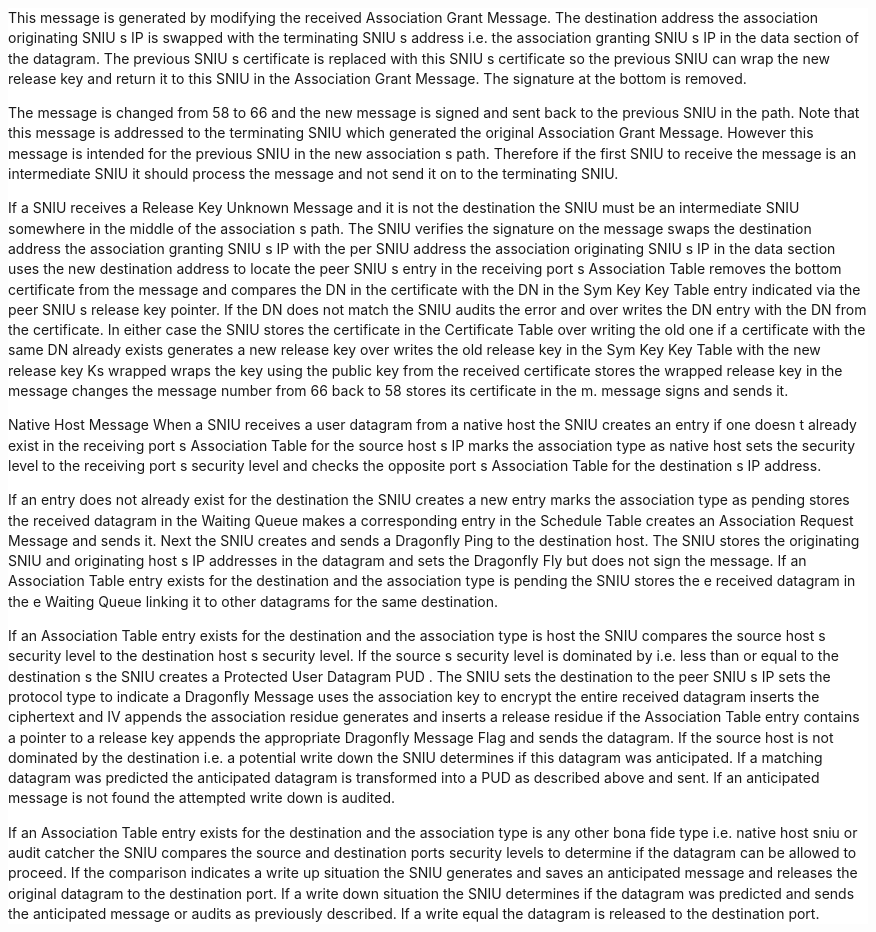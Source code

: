 This message is generated by modifying the received Association Grant Message. The destination address the association originating SNIU s IP is swapped with the terminating SNIU s address i.e. the association granting SNIU s IP in the data section of the datagram. The previous SNIU s certificate is replaced with this SNIU s certificate so the previous SNIU can wrap the new release key and return it to this SNIU in the Association Grant Message. The signature at the bottom is removed.

The message is changed from 58 to 66 and the new message is signed and sent back to the previous SNIU in the path. Note that this message is addressed to the terminating SNIU which generated the original Association Grant Message. However this message is intended for the previous SNIU in the new association s path. Therefore if the first SNIU to receive the message is an intermediate SNIU it should process the message and not send it on to the terminating SNIU.

If a SNIU receives a Release Key Unknown Message and it is not the destination the SNIU must be an intermediate SNIU somewhere in the middle of the association s path. The SNIU verifies the signature on the message swaps the destination address the association granting SNIU s IP with the per SNIU address the association originating SNIU s IP in the data section uses the new destination address to locate the peer SNIU s entry in the receiving port s Association Table removes the bottom certificate from the message and compares the DN in the certificate with the DN in the Sym Key Key Table entry indicated via the peer SNIU s release key pointer. If the DN does not match the SNIU audits the error and over writes the DN entry with the DN from the certificate. In either case the SNIU stores the certificate in the Certificate Table over writing the old one if a certificate with the same DN already exists generates a new release key over writes the old release key in the Sym Key Key Table with the new release key Ks wrapped wraps the key using the public key from the received certificate stores the wrapped release key in the message changes the message number from 66 back to 58 stores its certificate in the m. message signs and sends it.

Native Host Message When a SNIU receives a user datagram from a native host the SNIU creates an entry if one doesn t already exist in the receiving port s Association Table for the source host s IP marks the association type as native host sets the security level to the receiving port s security level and checks the opposite port s Association Table for the destination s IP address.

If an entry does not already exist for the destination the SNIU creates a new entry marks the association type as pending stores the received datagram in the Waiting Queue makes a corresponding entry in the Schedule Table creates an Association Request Message and sends it. Next the SNIU creates and sends a Dragonfly Ping to the destination host. The SNIU stores the originating SNIU and originating host s IP addresses in the datagram and sets the Dragonfly Fly but does not sign the message. If an Association Table entry exists for the destination and the association type is pending the SNIU stores the e received datagram in the e Waiting Queue linking it to other datagrams for the same destination.

If an Association Table entry exists for the destination and the association type is host the SNIU compares the source host s security level to the destination host s security level. If the source s security level is dominated by i.e. less than or equal to the destination s the SNIU creates a Protected User Datagram PUD . The SNIU sets the destination to the peer SNIU s IP sets the protocol type to indicate a Dragonfly Message uses the association key to encrypt the entire received datagram inserts the ciphertext and IV appends the association residue generates and inserts a release residue if the Association Table entry contains a pointer to a release key appends the appropriate Dragonfly Message Flag and sends the datagram. If the source host is not dominated by the destination i.e. a potential write down the SNIU determines if this datagram was anticipated. If a matching datagram was predicted the anticipated datagram is transformed into a PUD as described above and sent. If an anticipated message is not found the attempted write down is audited.

If an Association Table entry exists for the destination and the association type is any other bona fide type i.e. native host sniu or audit catcher the SNIU compares the source and destination ports security levels to determine if the datagram can be allowed to proceed. If the comparison indicates a write up situation the SNIU generates and saves an anticipated message and releases the original datagram to the destination port. If a write down situation the SNIU determines if the datagram was predicted and sends the anticipated message or audits as previously described. If a write equal the datagram is released to the destination port.

